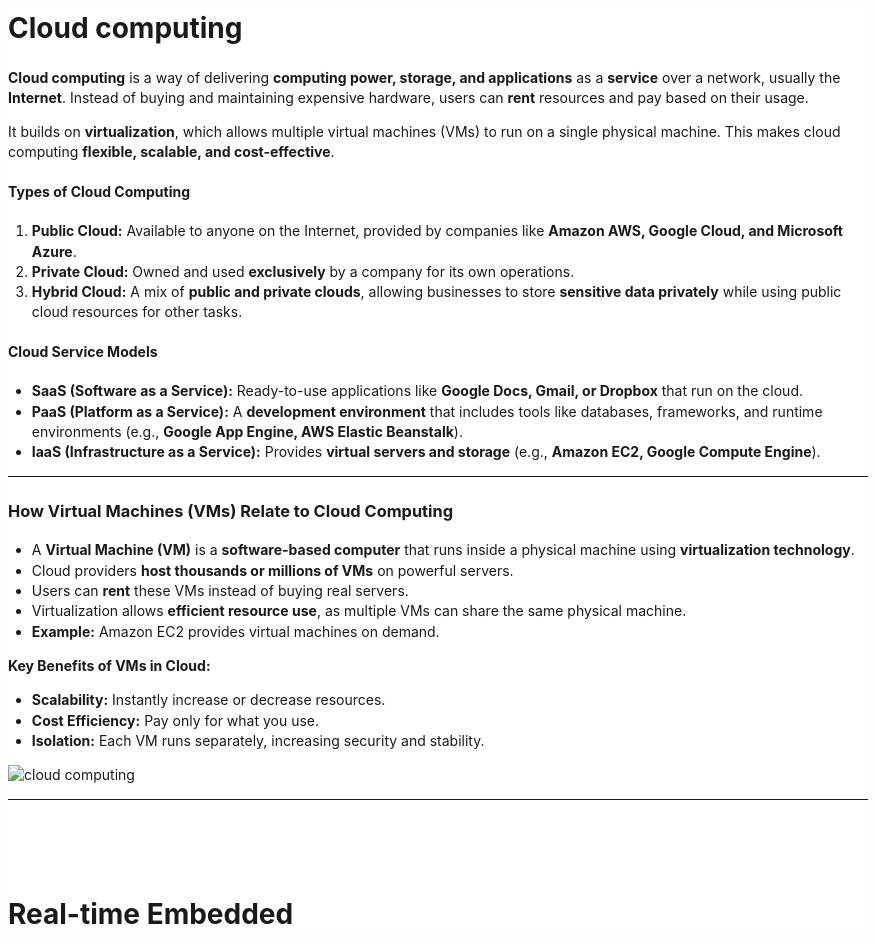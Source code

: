 # Cloud computing

**Cloud computing** is a way of delivering **computing power, storage, and applications** as a **service** over a network, usually the **Internet**. Instead of buying and maintaining expensive hardware, users can **rent** resources and pay based on their usage.

It builds on **virtualization**, which allows multiple virtual machines (VMs) to run on a single physical machine. This makes cloud computing **flexible, scalable, and cost-effective**.

#### **Types of Cloud Computing**

1. **Public Cloud:** Available to anyone on the Internet, provided by companies like **Amazon AWS, Google Cloud, and Microsoft Azure**.
2. **Private Cloud:** Owned and used **exclusively** by a company for its own operations.
3. **Hybrid Cloud:** A mix of **public and private clouds**, allowing businesses to store **sensitive data privately** while using public cloud resources for other tasks.

#### **Cloud Service Models**

- **SaaS (Software as a Service):** Ready-to-use applications like **Google Docs, Gmail, or Dropbox** that run on the cloud.
- **PaaS (Platform as a Service):** A **development environment** that includes tools like databases, frameworks, and runtime environments (e.g., **Google App Engine, AWS Elastic Beanstalk**).
- **IaaS (Infrastructure as a Service):** Provides **virtual servers and storage** (e.g., **Amazon EC2, Google Compute Engine**).

---

### **How Virtual Machines (VMs) Relate to Cloud Computing**

- A **Virtual Machine (VM)** is a **software-based computer** that runs inside a physical machine using **virtualization technology**.
- Cloud providers **host thousands or millions of VMs** on powerful servers.
- Users can **rent** these VMs instead of buying real servers.
- Virtualization allows **efficient resource use**, as multiple VMs can share the same physical machine.
- **Example:** Amazon EC2 provides virtual machines on demand.

**Key Benefits of VMs in Cloud:**

- **Scalability:** Instantly increase or decrease resources.
- **Cost Efficiency:** Pay only for what you use.
- **Isolation:** Each VM runs separately, increasing security and stability.

![cloud computing](https://wangwilly.github.io/willywangkaa/images/1526615255622.png)

---

<br>
<br>

# Real-time Embedded
